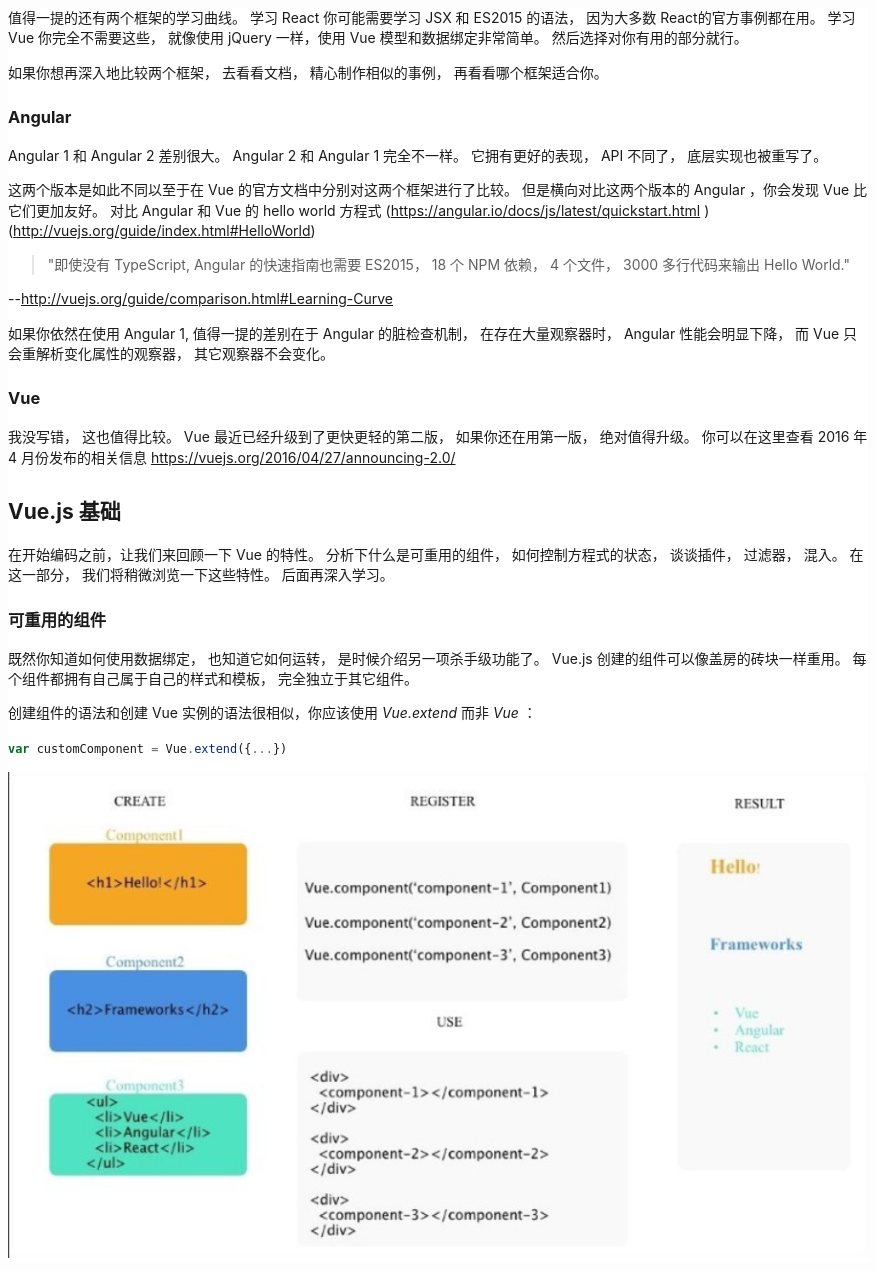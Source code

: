 值得一提的还有两个框架的学习曲线。 学习 React 你可能需要学习 JSX 和 ES2015 的语法， 因为大多数 React的官方事例都在用。 学习 Vue 你完全不需要这些， 就像使用 jQuery 一样，使用 Vue 模型和数据绑定非常简单。 然后选择对你有用的部分就行。

如果你想再深入地比较两个框架， 去看看文档， 精心制作相似的事例， 再看看哪个框架适合你。

### Angular
Angular 1 和 Angular 2 差别很大。 Angular 2 和 Angular 1 完全不一样。 它拥有更好的表现， API 不同了， 底层实现也被重写了。

这两个版本是如此不同以至于在 Vue 的官方文档中分别对这两个框架进行了比较。 但是横向对比这两个版本的 Angular ，你会发现 Vue 比它们更加友好。 对比 Angular 和 Vue 的 hello world 方程式 (https://angular.io/docs/js/latest/quickstart.html )
(http://vuejs.org/guide/index.html#HelloWorld)

> "即使没有 TypeScript, Angular 的快速指南也需要 ES2015， 18 个 NPM 依赖， 4 个文件， 3000 多行代码来输出 Hello World."

--http://vuejs.org/guide/comparison.html#Learning-Curve

如果你依然在使用 Angular 1, 值得一提的差别在于 Angular 的脏检查机制， 在存在大量观察器时， Angular 性能会明显下降， 而 Vue 只会重解析变化属性的观察器， 其它观察器不会变化。

### Vue
我没写错， 这也值得比较。 Vue 最近已经升级到了更快更轻的第二版， 如果你还在用第一版， 绝对值得升级。 你可以在这里查看 2016 年 4 月份发布的相关信息  https://vuejs.org/2016/04/27/announcing-2.0/


## Vue.js 基础

在开始编码之前，让我们来回顾一下 Vue 的特性。 分析下什么是可重用的组件， 如何控制方程式的状态， 谈谈插件， 过滤器， 混入。 在这一部分， 我们将稍微浏览一下这些特性。 后面再深入学习。

### 可重用的组件
既然你知道如何使用数据绑定， 也知道它如何运转， 是时候介绍另一项杀手级功能了。 Vue.js 创建的组件可以像盖房的砖块一样重用。 每个组件都拥有自己属于自己的样式和模板， 完全独立于其它组件。

创建组件的语法和创建 Vue 实例的语法很相似，你应该使用 *Vue.extend* 而非 *Vue* ：

```js
var customComponent = Vue.extend({...})
```

![](imgs/2-6.png)
